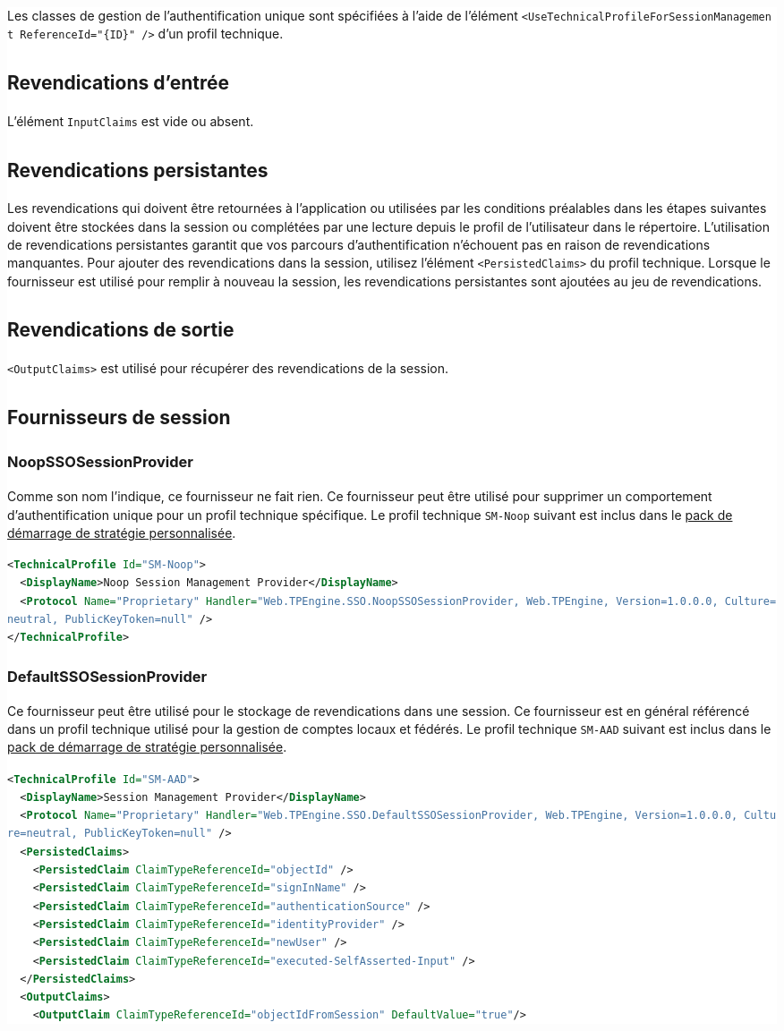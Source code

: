 


Les classes de gestion de l’authentification unique sont spécifiées à l’aide de l’élément `<UseTechnicalProfileForSessionManagement ReferenceId="{ID}" />` d’un profil technique.

## <a name="input-claims"></a>Revendications d’entrée

L’élément `InputClaims` est vide ou absent.

## <a name="persisted-claims"></a>Revendications persistantes

Les revendications qui doivent être retournées à l’application ou utilisées par les conditions préalables dans les étapes suivantes doivent être stockées dans la session ou complétées par une lecture depuis le profil de l’utilisateur dans le répertoire. L’utilisation de revendications persistantes garantit que vos parcours d’authentification n’échouent pas en raison de revendications manquantes. Pour ajouter des revendications dans la session, utilisez l’élément `<PersistedClaims>` du profil technique. Lorsque le fournisseur est utilisé pour remplir à nouveau la session, les revendications persistantes sont ajoutées au jeu de revendications.

## <a name="output-claims"></a>Revendications de sortie

`<OutputClaims>` est utilisé pour récupérer des revendications de la session.

## <a name="session-providers"></a>Fournisseurs de session

### <a name="noopssosessionprovider"></a>NoopSSOSessionProvider

Comme son nom l’indique, ce fournisseur ne fait rien. Ce fournisseur peut être utilisé pour supprimer un comportement d’authentification unique pour un profil technique spécifique. Le profil technique `SM-Noop` suivant est inclus dans le [pack de démarrage de stratégie personnalisée](custom-policy-get-started.md#custom-policy-starter-pack).

```xml
<TechnicalProfile Id="SM-Noop">
  <DisplayName>Noop Session Management Provider</DisplayName>
  <Protocol Name="Proprietary" Handler="Web.TPEngine.SSO.NoopSSOSessionProvider, Web.TPEngine, Version=1.0.0.0, Culture=neutral, PublicKeyToken=null" />
</TechnicalProfile>
```

### <a name="defaultssosessionprovider"></a>DefaultSSOSessionProvider

Ce fournisseur peut être utilisé pour le stockage de revendications dans une session. Ce fournisseur est en général référencé dans un profil technique utilisé pour la gestion de comptes locaux et fédérés. Le profil technique `SM-AAD` suivant est inclus dans le [pack de démarrage de stratégie personnalisée](custom-policy-get-started.md#custom-policy-starter-pack).

```xml
<TechnicalProfile Id="SM-AAD">
  <DisplayName>Session Management Provider</DisplayName>
  <Protocol Name="Proprietary" Handler="Web.TPEngine.SSO.DefaultSSOSessionProvider, Web.TPEngine, Version=1.0.0.0, Culture=neutral, PublicKeyToken=null" />
  <PersistedClaims>
    <PersistedClaim ClaimTypeReferenceId="objectId" />
    <PersistedClaim ClaimTypeReferenceId="signInName" />
    <PersistedClaim ClaimTypeReferenceId="authenticationSource" />
    <PersistedClaim ClaimTypeReferenceId="identityProvider" />
    <PersistedClaim ClaimTypeReferenceId="newUser" />
    <PersistedClaim ClaimTypeReferenceId="executed-SelfAsserted-Input" />
  </PersistedClaims>
  <OutputClaims>
    <OutputClaim ClaimTypeReferenceId="objectIdFromSession" DefaultValue="true"/>
```